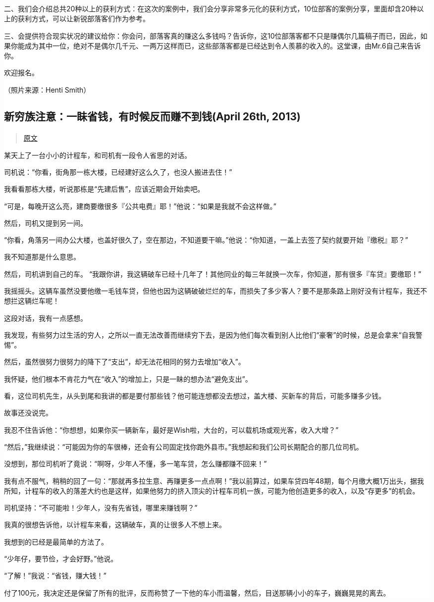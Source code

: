 二、我们会介绍总共20种以上的获利方式：在这次的案例中，我们会分享非常多元化的获利方式，10位部客的案例分享，里面却含20种以上的获利方式，可以让新锐部落客们作为参考。

三、会提供符合现实状况的建议给你：你会问，部落客真的赚这么多钱吗？告诉你，这10位部落客都不只是赚偶尔几篇稿子而已，因此，如果你能成为其中一位，绝对不是偶尔几千元、一两万这样而已，这些部落客都是已经达到令人羨慕的收入的。这堂课，由Mr.6自己来告诉你。

欢迎报名。

（照片来源：Henti Smith）

## 新穷族注意：一眛省钱，有时候反而赚不到钱(April 26th,  2013)

> [原文](http://mr6.cc/?p=8972)


某天上了一台小小的计程车，和司机有一段令人省思的对话。

司机说：“你看，街角那一栋大楼，已经建好这么久了，也没人搬进去住！”

我看看那栋大楼，听说那栋是“先建后售”，应该近期会开始卖吧。

“可是，每晚开这么亮，建商要缴很多『公共电费』耶！”他说：“如果是我就不会这样做。”

然后，司机又提到另一间。

“你看，角落另一间办公大楼，也盖好很久了，空在那边，不知道要干嘛。”他说：“你知道，一盖上去签了契约就要开始『缴税』耶？”

我不知道那是什么意思。

然后，司机讲到自己的车。 “我跟你讲，我这辆破车已经十几年了！其他同业的每三年就换一次车，你知道，那有很多『车贷』要缴耶！”

我摇摇头。这辆车虽然没要他缴一毛钱车贷，但他也因为这辆破破烂烂的车，而损失了多少客人？要不是那条路上刚好没有计程车，我还不想拦这辆烂车呢！

这段对话，我有一点感想。

我发现，有些努力过生活的穷人，之所以一直无法改善而继续穷下去，是因为他们每次看到别人比他们“豪奢”的时候，总是会拿来“自我警惕”。

然后，虽然很努力很努力的降下了“支出”，却无法花相同的努力去增加“收入”。

我怀疑，他们根本不肯花力气在“收入”的增加上，只是一眛的想办法“避免支出”。

看，这位司机先生，从头到尾和我讲的都是要付那些钱？他可能连想都没去想过，盖大楼、买新车的背后，可能多赚多少钱。

故事还没说完。

我忍不住告诉他：“你想想，如果你买一辆新车，最好是Wish啦，大台的，可以载机场或观光客，收入大增？”

“然后，”我继续说：“可能因为你的车很棒，还会有公司固定找你跑外县市。”我想起和我们公司长期配合的那几位司机。

没想到，那位司机听了竟说：“啊呀，少年人不懂，多一笔车贷，怎么赚都赚不回来！”

我有点不服气，稍稍的回了一句：“那就再多拉生意、再赚更多一点点啊！”我以前算过，如果车贷四年48期，每个月缴大概1万出头，据我所知，计程车的收入的落差大约也是这样，如果他努力的挤入顶尖的计程车司机一族，可能为他创造更多的收入，以及“存更多”的机会。

司机坚持：“不可能啦！少年人，没有先省钱，哪里来赚钱啊？”

我真的很想告诉他，以计程车来看，这辆破车，真的让很多人不想上来。

我想到的已经是最简单的方法了。

“少年仔，要节俭，才会好野。”他说。

“了解！”我说：“省钱，赚大钱！”

付了100元，我决定还是保留了所有的批评，反而称赞了一下他的车小而温馨，然后，目送那辆小小的车子，巍巍晃晃的离去。
